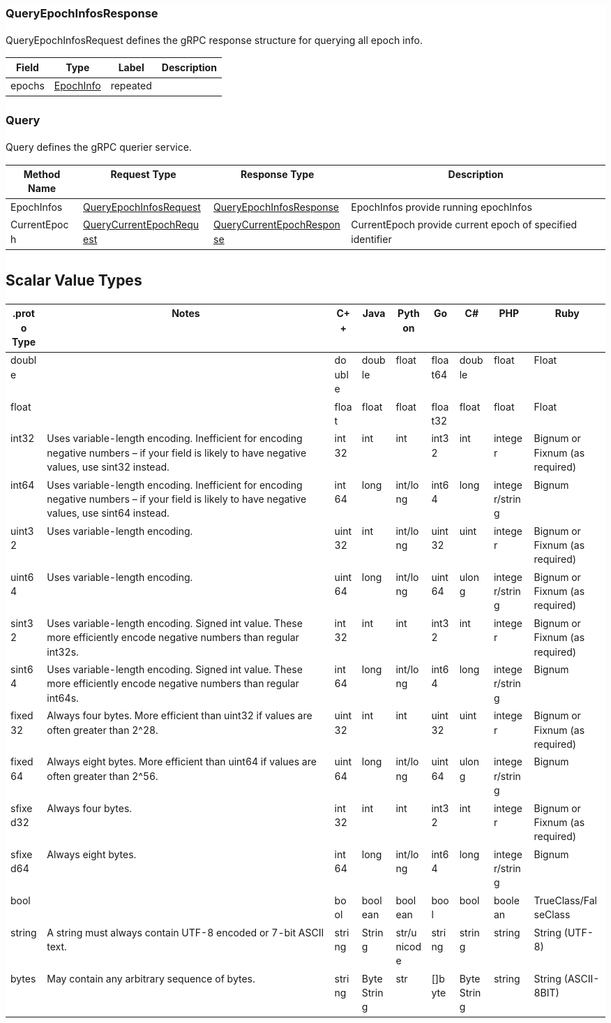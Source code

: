 ### QueryEpochInfosResponse
QueryEpochInfosRequest defines the gRPC response structure for
querying all epoch info.


| Field | Type | Label | Description |
| ----- | ---- | ----- | ----------- |
| epochs | [EpochInfo](#cosmos-epochs-v1beta1-EpochInfo) | repeated |  |





 

 

 


<a name="cosmos-epochs-v1beta1-Query"></a>

### Query
Query defines the gRPC querier service.

| Method Name | Request Type | Response Type | Description |
| ----------- | ------------ | ------------- | ------------|
| EpochInfos | [QueryEpochInfosRequest](#cosmos-epochs-v1beta1-QueryEpochInfosRequest) | [QueryEpochInfosResponse](#cosmos-epochs-v1beta1-QueryEpochInfosResponse) | EpochInfos provide running epochInfos |
| CurrentEpoch | [QueryCurrentEpochRequest](#cosmos-epochs-v1beta1-QueryCurrentEpochRequest) | [QueryCurrentEpochResponse](#cosmos-epochs-v1beta1-QueryCurrentEpochResponse) | CurrentEpoch provide current epoch of specified identifier |

 



## Scalar Value Types

| .proto Type | Notes | C++ | Java | Python | Go | C# | PHP | Ruby |
| ----------- | ----- | --- | ---- | ------ | -- | -- | --- | ---- |
| <a name="double" /> double |  | double | double | float | float64 | double | float | Float |
| <a name="float" /> float |  | float | float | float | float32 | float | float | Float |
| <a name="int32" /> int32 | Uses variable-length encoding. Inefficient for encoding negative numbers – if your field is likely to have negative values, use sint32 instead. | int32 | int | int | int32 | int | integer | Bignum or Fixnum (as required) |
| <a name="int64" /> int64 | Uses variable-length encoding. Inefficient for encoding negative numbers – if your field is likely to have negative values, use sint64 instead. | int64 | long | int/long | int64 | long | integer/string | Bignum |
| <a name="uint32" /> uint32 | Uses variable-length encoding. | uint32 | int | int/long | uint32 | uint | integer | Bignum or Fixnum (as required) |
| <a name="uint64" /> uint64 | Uses variable-length encoding. | uint64 | long | int/long | uint64 | ulong | integer/string | Bignum or Fixnum (as required) |
| <a name="sint32" /> sint32 | Uses variable-length encoding. Signed int value. These more efficiently encode negative numbers than regular int32s. | int32 | int | int | int32 | int | integer | Bignum or Fixnum (as required) |
| <a name="sint64" /> sint64 | Uses variable-length encoding. Signed int value. These more efficiently encode negative numbers than regular int64s. | int64 | long | int/long | int64 | long | integer/string | Bignum |
| <a name="fixed32" /> fixed32 | Always four bytes. More efficient than uint32 if values are often greater than 2^28. | uint32 | int | int | uint32 | uint | integer | Bignum or Fixnum (as required) |
| <a name="fixed64" /> fixed64 | Always eight bytes. More efficient than uint64 if values are often greater than 2^56. | uint64 | long | int/long | uint64 | ulong | integer/string | Bignum |
| <a name="sfixed32" /> sfixed32 | Always four bytes. | int32 | int | int | int32 | int | integer | Bignum or Fixnum (as required) |
| <a name="sfixed64" /> sfixed64 | Always eight bytes. | int64 | long | int/long | int64 | long | integer/string | Bignum |
| <a name="bool" /> bool |  | bool | boolean | boolean | bool | bool | boolean | TrueClass/FalseClass |
| <a name="string" /> string | A string must always contain UTF-8 encoded or 7-bit ASCII text. | string | String | str/unicode | string | string | string | String (UTF-8) |
| <a name="bytes" /> bytes | May contain any arbitrary sequence of bytes. | string | ByteString | str | []byte | ByteString | string | String (ASCII-8BIT) |

